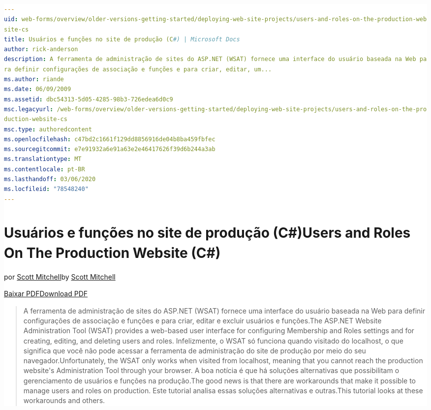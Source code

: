 ```yaml
---
uid: web-forms/overview/older-versions-getting-started/deploying-web-site-projects/users-and-roles-on-the-production-website-cs
title: Usuários e funções no site de produção (C#) | Microsoft Docs
author: rick-anderson
description: A ferramenta de administração de sites do ASP.NET (WSAT) fornece uma interface do usuário baseada na Web para definir configurações de associação e funções e para criar, editar, um...
ms.author: riande
ms.date: 06/09/2009
ms.assetid: dbc54313-5d05-4285-98b3-726edea6d0c9
msc.legacyurl: /web-forms/overview/older-versions-getting-started/deploying-web-site-projects/users-and-roles-on-the-production-website-cs
msc.type: authoredcontent
ms.openlocfilehash: c47bd2c1661f129dd8856916de04b8ba459fbfec
ms.sourcegitcommit: e7e91932a6e91a63e2e46417626f39d6b244a3ab
ms.translationtype: MT
ms.contentlocale: pt-BR
ms.lasthandoff: 03/06/2020
ms.locfileid: "78548240"
---
```

# <a name="users-and-roles-on-the-production-website-c"></a><span data-ttu-id="ebed1-103">Usuários e funções no site de produção (C#)</span><span class="sxs-lookup"><span data-stu-id="ebed1-103">Users and Roles On The Production Website (C#)</span></span>

<span data-ttu-id="ebed1-104">por [Scott Mitchell](https://twitter.com/ScottOnWriting)</span><span class="sxs-lookup"><span data-stu-id="ebed1-104">by [Scott Mitchell](https://twitter.com/ScottOnWriting)</span></span>

[<span data-ttu-id="ebed1-105">Baixar PDF</span><span class="sxs-lookup"><span data-stu-id="ebed1-105">Download PDF</span></span>](https://download.microsoft.com/download/5/C/5/5C57DB8C-5DEA-4B3A-92CA-4405544D313B/aspnet_tutorial16_CustomAWAT_cs.pdf)

> <span data-ttu-id="ebed1-106">A ferramenta de administração de sites do ASP.NET (WSAT) fornece uma interface do usuário baseada na Web para definir configurações de associação e funções e para criar, editar e excluir usuários e funções.</span><span class="sxs-lookup"><span data-stu-id="ebed1-106">The ASP.NET Website Administration Tool (WSAT) provides a web-based user interface for configuring Membership and Roles settings and for creating, editing, and deleting users and roles.</span></span> <span data-ttu-id="ebed1-107">Infelizmente, o WSAT só funciona quando visitado do localhost, o que significa que você não pode acessar a ferramenta de administração do site de produção por meio do seu navegador.</span><span class="sxs-lookup"><span data-stu-id="ebed1-107">Unfortunately, the WSAT only works when visited from localhost, meaning that you cannot reach the production website's Administration Tool through your browser.</span></span> <span data-ttu-id="ebed1-108">A boa notícia é que há soluções alternativas que possibilitam o gerenciamento de usuários e funções na produção.</span><span class="sxs-lookup"><span data-stu-id="ebed1-108">The good news is that there are workarounds that make it possible to manage users and roles on production.</span></span> <span data-ttu-id="ebed1-109">Este tutorial analisa essas soluções alternativas e outras.</span><span class="sxs-lookup"><span data-stu-id="ebed1-109">This tutorial looks at these workarounds and others.</span></span>
